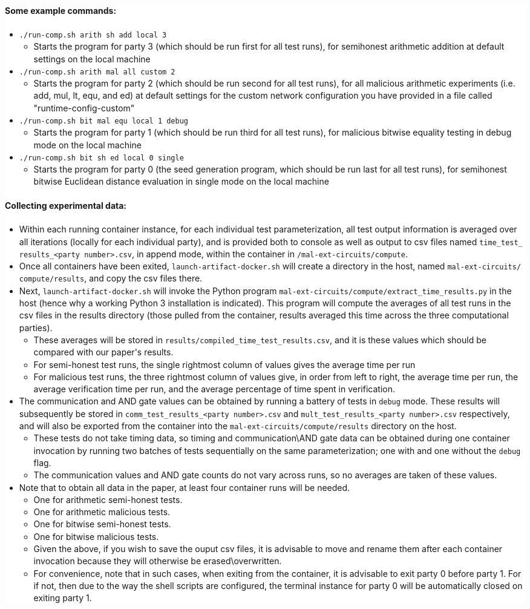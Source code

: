 

#### Some example commands:

- ```./run-comp.sh arith sh add local 3```
  - Starts the program for party 3 (which should be run first for all test runs), for semihonest arithmetic addition at default settings on the local machine
- ```./run-comp.sh arith mal all custom 2```
  - Starts the program for party 2 (which should be run second for all test runs), for all malicious arithmetic experiments (i.e. add, mul, lt, equ, and ed) at default settings for the custom network configuration you have provided in a file called "runtime-config-custom"
- ```./run-comp.sh bit mal equ local 1 debug```
  - Starts the program for party 1 (which should be run third for all test runs), for malicious bitwise equality testing in debug mode on the local machine
- ```./run-comp.sh bit sh ed local 0 single```
  - Starts the program for party 0 (the seed generation program, which should be run last for all test runs), for semihonest bitwise Euclidean distance evaluation in single mode on the local machine


#### Collecting experimental data:
- Within each running container instance, for each individual test parameterization, all test output information is averaged over all iterations (locally for each individual party), and is provided both to console as well as output to csv files named `time_test_results_<party number>.csv`, in append mode, within the container in `/mal-ext-circuits/compute`.
- Once all containers have been exited, `launch-artifact-docker.sh` will create a directory in the host, named `mal-ext-circuits/compute/results`, and copy the csv files there.
- Next, `launch-artifact-docker.sh` will invoke the Python program `mal-ext-circuits/compute/extract_time_results.py` in the host (hence why a working Python 3 installation is indicated). This program will compute the averages of all test runs in the csv files in the results directory (those pulled from the container, results averaged this time across the three computational parties).
  - These averages will be stored in `results/compiled_time_test_results.csv`, and it is these values which should be compared with our paper's results.
  - For semi-honest test runs, the single rightmost column of values gives the average time per run
  - For malicious test runs, the three rightmost column of values give, in order from left to right, the average time per run, the average verification time per run, and the average percentage of time spent in verification.
- The communication and AND gate values can be obtained by running a battery of tests in `debug` mode. These results will subsequently be stored in `comm_test_results_<party number>.csv` and `mult_test_results_<party number>.csv` respectively, and will also be exported from the container into the `mal-ext-circuits/compute/results` directory on the host.
  - These tests do not take timing data, so timing and communication\\AND gate data can be obtained during one container invocation by running two batches of tests sequentially on the same parameterization; one with and one without the `debug` flag.
  - The communication values and AND gate counts do not vary across runs, so no averages are taken of these values.
- Note that to obtain all data in the paper, at least four container runs will be needed.
  - One for arithmetic semi-honest tests.
  - One for arithmetic malicious tests.
  - One for bitwise semi-honest tests.
  - One for bitwise malicious tests.
  - Given the above, if you wish to save the ouput csv files, it is advisable to move and rename them after each container invocation because they will otherwise be erased\\overwritten.
  - For convenience, note that in such cases, when exiting from the container, it is advisable to exit party 0 before party 1. For if not, then due to the way the shell scripts are configured, the terminal instance for party 0 will be automatically closed on exiting party 1.


